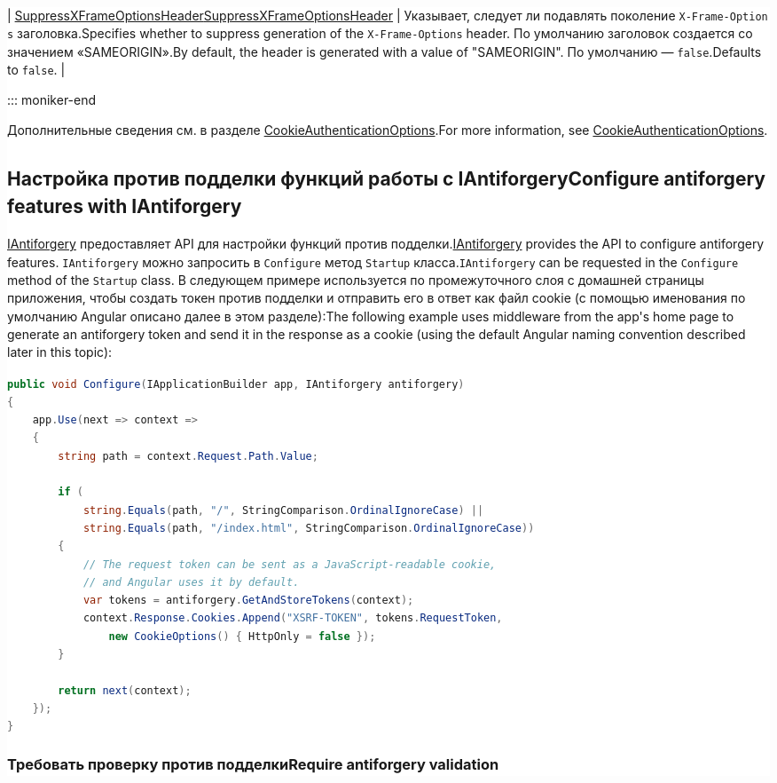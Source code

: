 | [<span data-ttu-id="4e25d-246">SuppressXFrameOptionsHeader</span><span class="sxs-lookup"><span data-stu-id="4e25d-246">SuppressXFrameOptionsHeader</span></span>](/dotnet/api/microsoft.aspnetcore.antiforgery.antiforgeryoptions.suppressxframeoptionsheader) | <span data-ttu-id="4e25d-247">Указывает, следует ли подавлять поколение `X-Frame-Options` заголовка.</span><span class="sxs-lookup"><span data-stu-id="4e25d-247">Specifies whether to suppress generation of the `X-Frame-Options` header.</span></span> <span data-ttu-id="4e25d-248">По умолчанию заголовок создается со значением «SAMEORIGIN».</span><span class="sxs-lookup"><span data-stu-id="4e25d-248">By default, the header is generated with a value of "SAMEORIGIN".</span></span> <span data-ttu-id="4e25d-249">По умолчанию — `false`.</span><span class="sxs-lookup"><span data-stu-id="4e25d-249">Defaults to `false`.</span></span> |

::: moniker-end

<span data-ttu-id="4e25d-250">Дополнительные сведения см. в разделе [CookieAuthenticationOptions](/dotnet/api/Microsoft.AspNetCore.Builder.CookieAuthenticationOptions).</span><span class="sxs-lookup"><span data-stu-id="4e25d-250">For more information, see [CookieAuthenticationOptions](/dotnet/api/Microsoft.AspNetCore.Builder.CookieAuthenticationOptions).</span></span>

## <a name="configure-antiforgery-features-with-iantiforgery"></a><span data-ttu-id="4e25d-251">Настройка против подделки функций работы с IAntiforgery</span><span class="sxs-lookup"><span data-stu-id="4e25d-251">Configure antiforgery features with IAntiforgery</span></span>

<span data-ttu-id="4e25d-252">[IAntiforgery](/dotnet/api/microsoft.aspnetcore.antiforgery.iantiforgery) предоставляет API для настройки функций против подделки.</span><span class="sxs-lookup"><span data-stu-id="4e25d-252">[IAntiforgery](/dotnet/api/microsoft.aspnetcore.antiforgery.iantiforgery) provides the API to configure antiforgery features.</span></span> <span data-ttu-id="4e25d-253">`IAntiforgery` можно запросить в `Configure` метод `Startup` класса.</span><span class="sxs-lookup"><span data-stu-id="4e25d-253">`IAntiforgery` can be requested in the `Configure` method of the `Startup` class.</span></span> <span data-ttu-id="4e25d-254">В следующем примере используется по промежуточного слоя с домашней страницы приложения, чтобы создать токен против подделки и отправить его в ответ как файл cookie (с помощью именования по умолчанию Angular описано далее в этом разделе):</span><span class="sxs-lookup"><span data-stu-id="4e25d-254">The following example uses middleware from the app's home page to generate an antiforgery token and send it in the response as a cookie (using the default Angular naming convention described later in this topic):</span></span>

```csharp
public void Configure(IApplicationBuilder app, IAntiforgery antiforgery)
{
    app.Use(next => context =>
    {
        string path = context.Request.Path.Value;

        if (
            string.Equals(path, "/", StringComparison.OrdinalIgnoreCase) ||
            string.Equals(path, "/index.html", StringComparison.OrdinalIgnoreCase))
        {
            // The request token can be sent as a JavaScript-readable cookie, 
            // and Angular uses it by default.
            var tokens = antiforgery.GetAndStoreTokens(context);
            context.Response.Cookies.Append("XSRF-TOKEN", tokens.RequestToken, 
                new CookieOptions() { HttpOnly = false });
        }

        return next(context);
    });
}
```

### <a name="require-antiforgery-validation"></a><span data-ttu-id="4e25d-255">Требовать проверку против подделки</span><span class="sxs-lookup"><span data-stu-id="4e25d-255">Require antiforgery validation</span></span>
